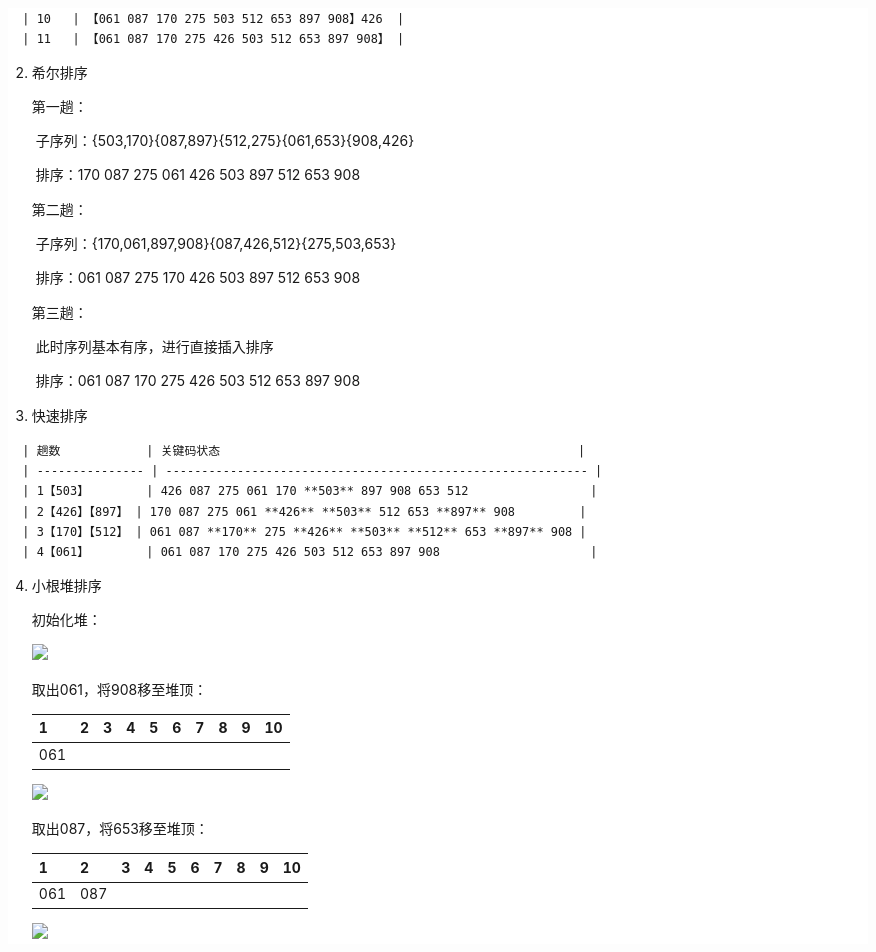       | 10   | 【061 087 170 275 503 512 653 897 908】426  |
      | 11   | 【061 087 170 275 426 503 512 653 897 908】 |

   2. 希尔排序

      第一趟：

      ​	子序列：{503,170}{087,897}{512,275}{061,653}{908,426}

      ​	排序：170 087 275 061 426 503 897 512 653 908

      第二趟：

      ​	子序列：{170,061,897,908}{087,426,512}{275,503,653}

      ​	排序：061 087 275 170 426 503 897 512 653 908

      第三趟：

      ​	此时序列基本有序，进行直接插入排序

      ​	排序：061 087 170 275 426 503 512 653 897 908	

   3.  快速排序

      | 趟数            | 关键码状态                                                  |
      | --------------- | ----------------------------------------------------------- |
      | 1【503】        | 426 087 275 061 170 **503** 897 908 653 512                 |
      | 2【426】【897】 | 170 087 275 061 **426** **503** 512 653 **897** 908         |
      | 3【170】【512】 | 061 087 **170** 275 **426** **503** **512** 653 **897** 908 |
      | 4【061】        | 061 087 170 275 426 503 512 653 897 908                     |

   4. 小根堆排序

      初始化堆：

      ![](https://cdn.jsdelivr.net/gh/Easter1995/blog-image/202312191022534.JPG)

      取出061，将908移至堆顶：

      | 1    | 2    | 3    | 4    | 5    | 6    | 7    | 8    | 9    | 10   |
      | ---- | ---- | ---- | ---- | ---- | ---- | ---- | ---- | ---- | ---- |
      | 061  |      |      |      |      |      |      |      |      |      |

      ![](https://cdn.jsdelivr.net/gh/Easter1995/blog-image/202312191101559.JPG)

      取出087，将653移至堆顶：

      | 1    | 2    | 3    | 4    | 5    | 6    | 7    | 8    | 9    | 10   |
      | ---- | ---- | ---- | ---- | ---- | ---- | ---- | ---- | ---- | ---- |
      | 061  | 087  |      |      |      |      |      |      |      |      |

      ![](https://cdn.jsdelivr.net/gh/Easter1995/blog-image/202312191104622.JPG)
